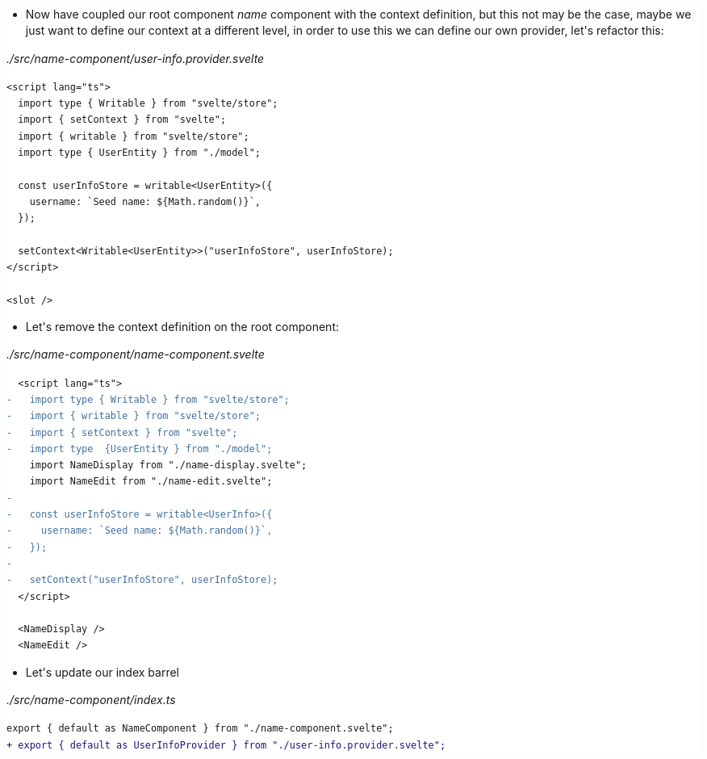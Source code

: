 - Now have coupled our root component _name_ component with the context
  definition, but this not may be the case, maybe we just want to define our
  context at a different level, in order to use this we can define our own provider,
  let's refactor this:

_./src/name-component/user-info.provider.svelte_

```svelte
<script lang="ts">
  import type { Writable } from "svelte/store";
  import { setContext } from "svelte";
  import { writable } from "svelte/store";
  import type { UserEntity } from "./model";

  const userInfoStore = writable<UserEntity>({
    username: `Seed name: ${Math.random()}`,
  });

  setContext<Writable<UserEntity>>("userInfoStore", userInfoStore);
</script>

<slot />
```

- Let's remove the context definition on the root component:

_./src/name-component/name-component.svelte_

```diff
  <script lang="ts">
-   import type { Writable } from "svelte/store";
-   import { writable } from "svelte/store";
-   import { setContext } from "svelte";
-   import type  {UserEntity } from "./model";
    import NameDisplay from "./name-display.svelte";
    import NameEdit from "./name-edit.svelte";
-
-   const userInfoStore = writable<UserInfo>({
-     username: `Seed name: ${Math.random()}`,
-   });
-
-   setContext("userInfoStore", userInfoStore);
  </script>

  <NameDisplay />
  <NameEdit />
```

- Let's update our index barrel

_./src/name-component/index.ts_

```diff
export { default as NameComponent } from "./name-component.svelte";
+ export { default as UserInfoProvider } from "./user-info.provider.svelte";
```
